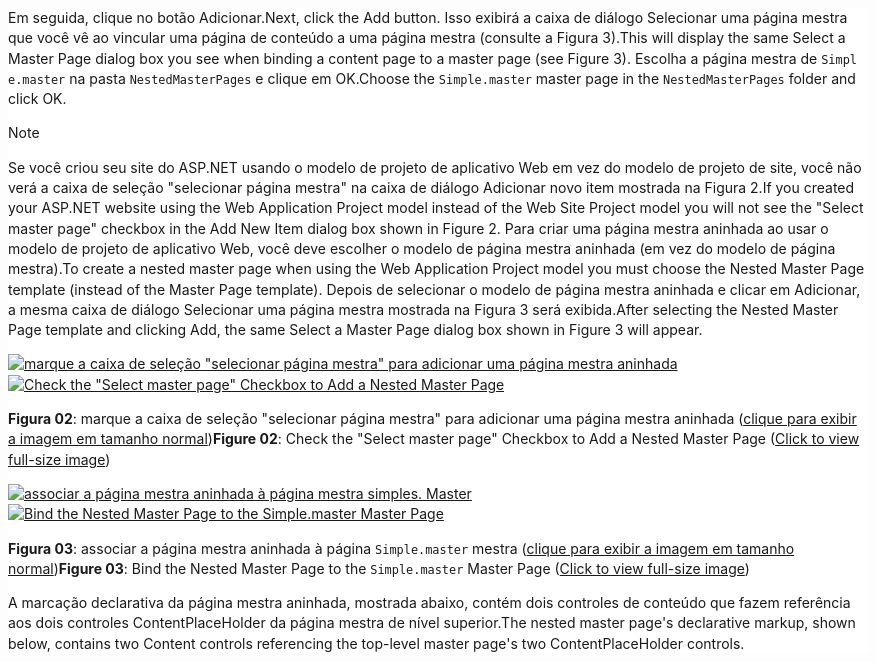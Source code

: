<span data-ttu-id="4e44a-183">Em seguida, clique no botão Adicionar.</span><span class="sxs-lookup"><span data-stu-id="4e44a-183">Next, click the Add button.</span></span> <span data-ttu-id="4e44a-184">Isso exibirá a caixa de diálogo Selecionar uma página mestra que você vê ao vincular uma página de conteúdo a uma página mestra (consulte a Figura 3).</span><span class="sxs-lookup"><span data-stu-id="4e44a-184">This will display the same Select a Master Page dialog box you see when binding a content page to a master page (see Figure 3).</span></span> <span data-ttu-id="4e44a-185">Escolha a página mestra de `Simple.master` na pasta `NestedMasterPages` e clique em OK.</span><span class="sxs-lookup"><span data-stu-id="4e44a-185">Choose the `Simple.master` master page in the `NestedMasterPages` folder and click OK.</span></span>

> [!NOTE]
> <span data-ttu-id="4e44a-186">Se você criou seu site do ASP.NET usando o modelo de projeto de aplicativo Web em vez do modelo de projeto de site, você não verá a caixa de seleção "selecionar página mestra" na caixa de diálogo Adicionar novo item mostrada na Figura 2.</span><span class="sxs-lookup"><span data-stu-id="4e44a-186">If you created your ASP.NET website using the Web Application Project model instead of the Web Site Project model you will not see the "Select master page" checkbox in the Add New Item dialog box shown in Figure 2.</span></span> <span data-ttu-id="4e44a-187">Para criar uma página mestra aninhada ao usar o modelo de projeto de aplicativo Web, você deve escolher o modelo de página mestra aninhada (em vez do modelo de página mestra).</span><span class="sxs-lookup"><span data-stu-id="4e44a-187">To create a nested master page when using the Web Application Project model you must choose the Nested Master Page template (instead of the Master Page template).</span></span> <span data-ttu-id="4e44a-188">Depois de selecionar o modelo de página mestra aninhada e clicar em Adicionar, a mesma caixa de diálogo Selecionar uma página mestra mostrada na Figura 3 será exibida.</span><span class="sxs-lookup"><span data-stu-id="4e44a-188">After selecting the Nested Master Page template and clicking Add, the same Select a Master Page dialog box shown in Figure 3 will appear.</span></span>

<span data-ttu-id="4e44a-189">[![marque a caixa de seleção &quot;selecionar página mestra&quot; para adicionar uma página mestra aninhada](nested-master-pages-cs/_static/image5.png)](nested-master-pages-cs/_static/image4.png)</span><span class="sxs-lookup"><span data-stu-id="4e44a-189">[![Check the &quot;Select master page&quot; Checkbox to Add a Nested Master Page](nested-master-pages-cs/_static/image5.png)](nested-master-pages-cs/_static/image4.png)</span></span>

<span data-ttu-id="4e44a-190">**Figura 02**: marque a caixa de seleção "selecionar página mestra" para adicionar uma página mestra aninhada ([clique para exibir a imagem em tamanho normal](nested-master-pages-cs/_static/image6.png))</span><span class="sxs-lookup"><span data-stu-id="4e44a-190">**Figure 02**: Check the "Select master page" Checkbox to Add a Nested Master Page ([Click to view full-size image](nested-master-pages-cs/_static/image6.png))</span></span>

<span data-ttu-id="4e44a-191">[![associar a página mestra aninhada à página mestra simples. Master](nested-master-pages-cs/_static/image8.png)](nested-master-pages-cs/_static/image7.png)</span><span class="sxs-lookup"><span data-stu-id="4e44a-191">[![Bind the Nested Master Page to the Simple.master Master Page](nested-master-pages-cs/_static/image8.png)](nested-master-pages-cs/_static/image7.png)</span></span>

<span data-ttu-id="4e44a-192">**Figura 03**: associar a página mestra aninhada à página `Simple.master` mestra ([clique para exibir a imagem em tamanho normal](nested-master-pages-cs/_static/image9.png))</span><span class="sxs-lookup"><span data-stu-id="4e44a-192">**Figure 03**: Bind the Nested Master Page to the `Simple.master` Master Page ([Click to view full-size image](nested-master-pages-cs/_static/image9.png))</span></span>

<span data-ttu-id="4e44a-193">A marcação declarativa da página mestra aninhada, mostrada abaixo, contém dois controles de conteúdo que fazem referência aos dois controles ContentPlaceHolder da página mestra de nível superior.</span><span class="sxs-lookup"><span data-stu-id="4e44a-193">The nested master page's declarative markup, shown below, contains two Content controls referencing the top-level master page's two ContentPlaceHolder controls.</span></span>
